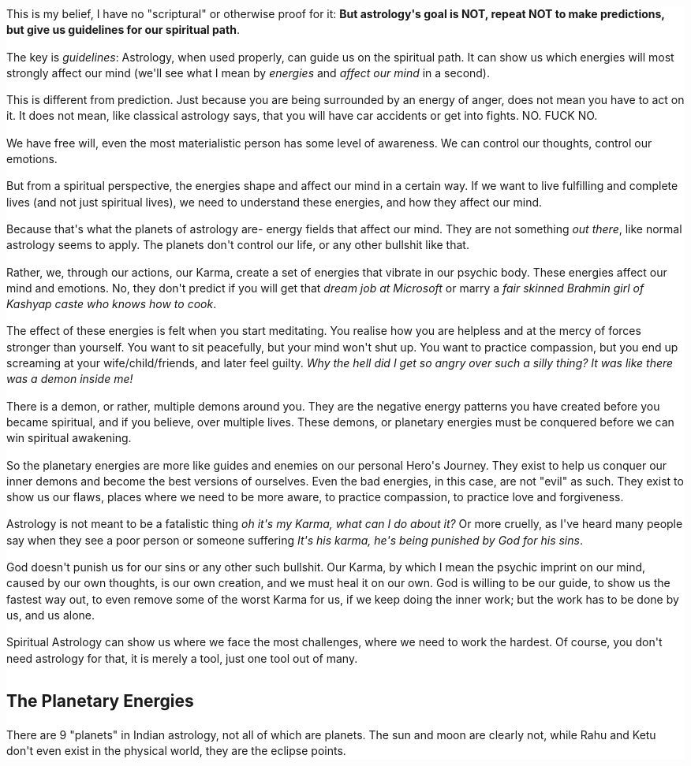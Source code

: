 This is my belief, I have no "scriptural" or otherwise proof for it: **But astrology's goal is NOT, repeat NOT to make predictions, but give us guidelines for our spiritual path**.

The key is *guidelines*: Astrology, when used properly, can guide us on the spiritual path. It can show us which energies will most strongly affect our mind (we'll see what I mean by *energies* and *affect our mind* in a second).

This is different from prediction. Just because you are being surrounded by an energy of anger, does not mean you have to act on it. It does not mean, like classical astrology says, that you will have car accidents or get into fights. NO. FUCK NO.

We have free will, even the most materialistic person has some level of awareness. We can control our thoughts, control our emotions.

But from a spiritual perspective, the energies shape and affect our mind in a certain way. If we want to live fulfilling and complete lives (and not just spiritual lives), we need to understand these energies, and how they affect our mind.

Because that's what the planets of astrology are- energy fields that affect our mind. They are not something *out there*, like normal astrology seems to apply. The planets don't control our life, or any other bullshit like that.

Rather, we, through our actions, our Karma, create a set of energies that vibrate in our psychic body. These energies affect our mind and emotions. No, they don't predict if you will get that *dream job at Microsoft* or marry a *fair skinned Brahmin girl of Kashyap caste who knows how to cook*. 

The effect of these energies is felt when you start meditating. You realise how you are helpless and at the mercy of forces stronger than yourself. You want to sit peacefully, but your mind won't shut up. You want to practice compassion, but you end up screaming at your wife/child/friends, and later feel guilty. *Why the hell did I get so angry over such a silly thing? It was like there was a demon inside me!*

There is a demon, or rather, multiple demons around you. They are the negative energy patterns you have created before you became spiritual, and if you believe, over multiple lives. These demons, or planetary energies must be conquered before we can win spiritual awakening.

So the planetary energies are more like guides and enemies on our personal Hero's Journey. They exist to help us conquer our inner demons and become the best versions of ourselves. Even the bad energies, in this case, are not "evil" as such. They exist to show us our flaws, places where we need to be more aware, to practice compassion, to practice love and forgiveness. 

Astrology is not meant to be a fatalistic thing *oh it's my Karma, what can I do about it?* Or more cruelly, as I've heard many people say when they see a poor person or someone suffering *It's his karma, he's being punished by God for his sins*. 

God doesn't punish us for our sins or any other such bullshit. Our Karma, by which I mean the psychic imprint on our mind, caused by our own thoughts, is our own creation, and we must heal it on our own. God is willing to be our guide, to show us the fastest way out, to even remove some of the worst Karma for us, if we keep doing the inner work; but the work has to be done by us, and us alone.

Spiritual Astrology can show us where we face the most challenges, where we need to work the hardest. Of course, you  don't need astrology for that, it is merely a tool, just one tool out of many.

## The Planetary Energies

There are 9 "planets" in Indian astrology, not all of which are planets. The sun and moon are clearly not, while Rahu and Ketu don't even exist in the physical world, they are the eclipse points.
